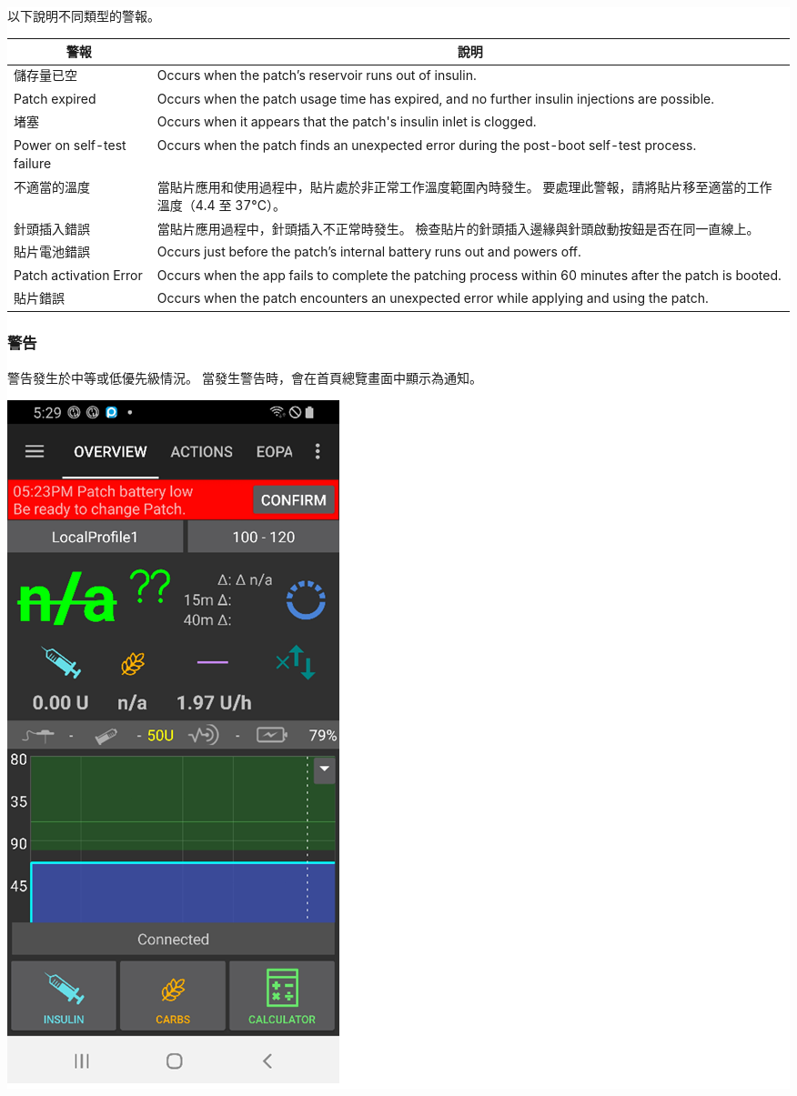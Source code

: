 
以下說明不同類型的警報。

| 警報                         | 說明                                                                                                      |
| -------------------------- | ------------------------------------------------------------------------------------------------------- |
| 儲存量已空                      | Occurs when the patch’s reservoir runs out of insulin.                                                  |
| Patch expired              | Occurs when the patch usage time has expired, and no further insulin injections are possible.           |
| 堵塞                         | Occurs when it appears that the patch's insulin inlet is clogged.                                       |
| Power on self-test failure | Occurs when the patch finds an unexpected error during the post-boot self-test process.                 |
| 不適當的溫度                     | 當貼片應用和使用過程中，貼片處於非正常工作溫度範圍內時發生。 要處理此警報，請將貼片移至適當的工作溫度（4.4 至 37°C）。                                        |
| 針頭插入錯誤                     | 當貼片應用過程中，針頭插入不正常時發生。 檢查貼片的針頭插入邊緣與針頭啟動按鈕是否在同一直線上。                                                        |
| 貼片電池錯誤                     | Occurs just before the patch’s internal battery runs out and powers off.                                |
| Patch activation Error     | Occurs when the app fails to complete the patching process within 60 minutes after the patch is booted. |
| 貼片錯誤                       | Occurs when the patch encounters an unexpected error while applying and using the patch.                |

### 警告

警告發生於中等或低優先級情況。 當發生警告時，會在首頁總覽畫面中顯示為通知。

![圖片24](../images/EOPatch/Bild24.png)
